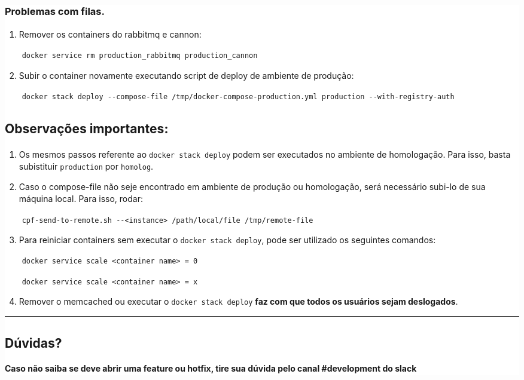 ### Problemas com filas.
1. Remover os containers do rabbitmq e cannon:
```
    docker service rm production_rabbitmq production_cannon 
```

2. Subir o container novamente executando script de deploy de ambiente de produção:
```
    docker stack deploy --compose-file /tmp/docker-compose-production.yml production --with-registry-auth
```


## Observações importantes:
1. Os mesmos passos referente ao `docker stack deploy` podem ser executados no ambiente de homologação. Para isso, basta subistituir `production` por `homolog`.

2. Caso o compose-file não seje encontrado em ambiente de produção ou homologação, será necessário subi-lo de sua máquina local. Para isso, rodar:
```
    cpf-send-to-remote.sh --<instance> /path/local/file /tmp/remote-file
```

3. Para reiniciar containers sem executar o `docker stack deploy`, pode ser utilizado os seguintes comandos:
```
    docker service scale <container name> = 0
```

```
    docker service scale <container name> = x
```

4. Remover o memcached ou executar o `docker stack deploy` **faz com que todos os usuários sejam deslogados**.

---

## Dúvidas?

**Caso não saiba se deve abrir uma feature ou hotfix, tire sua dúvida pelo canal #development do slack**
